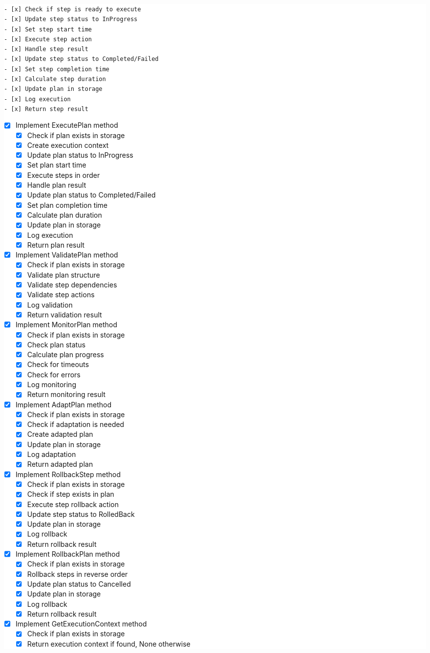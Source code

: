     - [x] Check if step is ready to execute
    - [x] Update step status to InProgress
    - [x] Set step start time
    - [x] Execute step action
    - [x] Handle step result
    - [x] Update step status to Completed/Failed
    - [x] Set step completion time
    - [x] Calculate step duration
    - [x] Update plan in storage
    - [x] Log execution
    - [x] Return step result
  - [x] Implement ExecutePlan method
    - [x] Check if plan exists in storage
    - [x] Create execution context
    - [x] Update plan status to InProgress
    - [x] Set plan start time
    - [x] Execute steps in order
    - [x] Handle plan result
    - [x] Update plan status to Completed/Failed
    - [x] Set plan completion time
    - [x] Calculate plan duration
    - [x] Update plan in storage
    - [x] Log execution
    - [x] Return plan result
  - [x] Implement ValidatePlan method
    - [x] Check if plan exists in storage
    - [x] Validate plan structure
    - [x] Validate step dependencies
    - [x] Validate step actions
    - [x] Log validation
    - [x] Return validation result
  - [x] Implement MonitorPlan method
    - [x] Check if plan exists in storage
    - [x] Check plan status
    - [x] Calculate plan progress
    - [x] Check for timeouts
    - [x] Check for errors
    - [x] Log monitoring
    - [x] Return monitoring result
  - [x] Implement AdaptPlan method
    - [x] Check if plan exists in storage
    - [x] Check if adaptation is needed
    - [x] Create adapted plan
    - [x] Update plan in storage
    - [x] Log adaptation
    - [x] Return adapted plan
  - [x] Implement RollbackStep method
    - [x] Check if plan exists in storage
    - [x] Check if step exists in plan
    - [x] Execute step rollback action
    - [x] Update step status to RolledBack
    - [x] Update plan in storage
    - [x] Log rollback
    - [x] Return rollback result
  - [x] Implement RollbackPlan method
    - [x] Check if plan exists in storage
    - [x] Rollback steps in reverse order
    - [x] Update plan status to Cancelled
    - [x] Update plan in storage
    - [x] Log rollback
    - [x] Return rollback result
  - [x] Implement GetExecutionContext method
    - [x] Check if plan exists in storage
    - [x] Return execution context if found, None otherwise